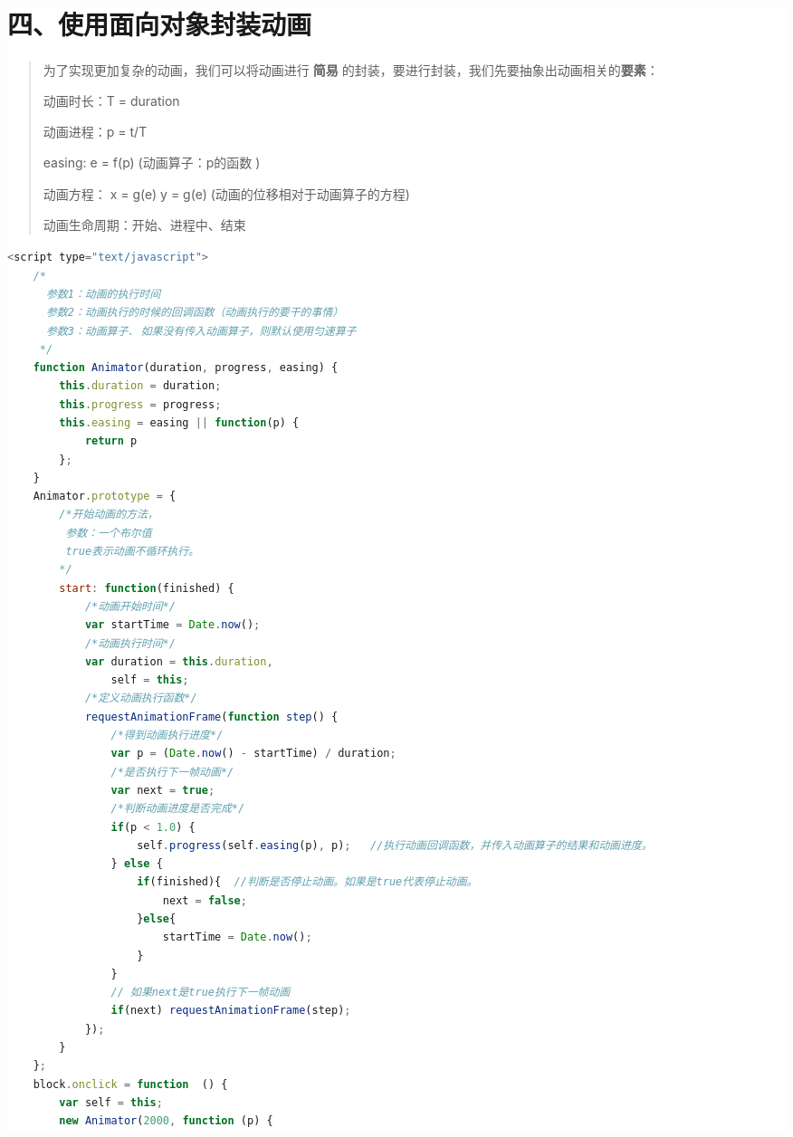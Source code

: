 # 四、使用面向对象封装动画

> 为了实现更加复杂的动画，我们可以将动画进行 **简易** 的封装，要进行封装，我们先要抽象出动画相关的**要素**：
>
> 动画时长：T = duration
>
> 动画进程：p = t/T  
>
> easing: e = f(p)  (动画算子：p的函数 )
>
> 动画方程： x = g(e)  y = g(e)    (动画的位移相对于动画算子的方程)
>
> 动画生命周期：开始、进程中、结束

```javascript
<script type="text/javascript">
	/*
	  参数1：动画的执行时间
	  参数2：动画执行的时候的回调函数（动画执行的要干的事情）
	  参数3：动画算子. 如果没有传入动画算子，则默认使用匀速算子
	 */
	function Animator(duration, progress, easing) {
		this.duration = duration;
		this.progress = progress;
		this.easing = easing || function(p) {
			return p
		};
	}
	Animator.prototype = {
		/*开始动画的方法， 
		 参数：一个布尔值
		 true表示动画不循环执行。	 
		*/
		start: function(finished) {
			/*动画开始时间*/
			var startTime = Date.now();
			/*动画执行时间*/
			var duration = this.duration,
				self = this;
			/*定义动画执行函数*/
			requestAnimationFrame(function step() {
				/*得到动画执行进度*/
				var p = (Date.now() - startTime) / duration;
				/*是否执行下一帧动画*/
				var next = true;
				/*判断动画进度是否完成*/
				if(p < 1.0) {
					self.progress(self.easing(p), p);   //执行动画回调函数，并传入动画算子的结果和动画进度。
				} else {
					if(finished){  //判断是否停止动画。如果是true代表停止动画。
						next = false;
					}else{
						startTime = Date.now();
					} 
				}
				// 如果next是true执行下一帧动画
				if(next) requestAnimationFrame(step);
			});
		}
	};
	block.onclick = function  () {
		var self = this;
		new Animator(2000, function (p) {
```